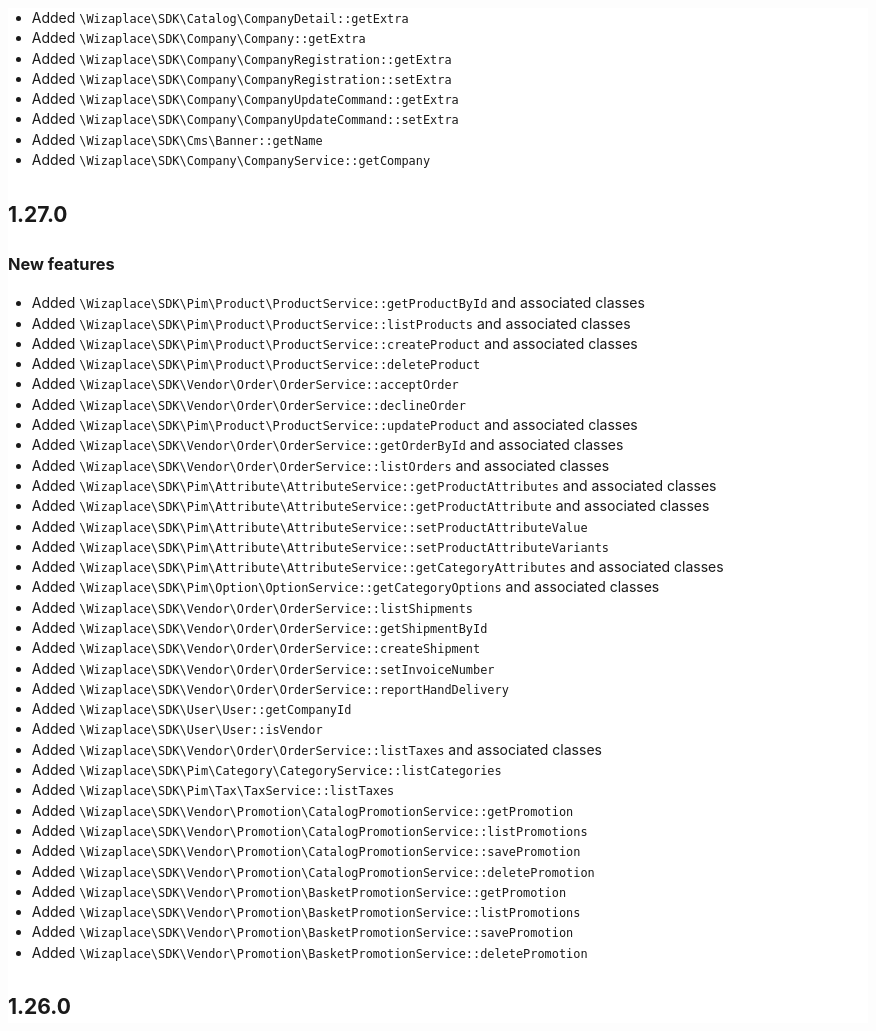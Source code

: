 - Added `\Wizaplace\SDK\Catalog\CompanyDetail::getExtra`
- Added `\Wizaplace\SDK\Company\Company::getExtra`
- Added `\Wizaplace\SDK\Company\CompanyRegistration::getExtra`
- Added `\Wizaplace\SDK\Company\CompanyRegistration::setExtra`
- Added `\Wizaplace\SDK\Company\CompanyUpdateCommand::getExtra`
- Added `\Wizaplace\SDK\Company\CompanyUpdateCommand::setExtra`
- Added `\Wizaplace\SDK\Cms\Banner::getName`
- Added `\Wizaplace\SDK\Company\CompanyService::getCompany`

## 1.27.0

### New features

- Added `\Wizaplace\SDK\Pim\Product\ProductService::getProductById` and associated classes
- Added `\Wizaplace\SDK\Pim\Product\ProductService::listProducts` and associated classes
- Added `\Wizaplace\SDK\Pim\Product\ProductService::createProduct` and associated classes
- Added `\Wizaplace\SDK\Pim\Product\ProductService::deleteProduct`
- Added `\Wizaplace\SDK\Vendor\Order\OrderService::acceptOrder`
- Added `\Wizaplace\SDK\Vendor\Order\OrderService::declineOrder`
- Added `\Wizaplace\SDK\Pim\Product\ProductService::updateProduct` and associated classes
- Added `\Wizaplace\SDK\Vendor\Order\OrderService::getOrderById` and associated classes
- Added `\Wizaplace\SDK\Vendor\Order\OrderService::listOrders` and associated classes
- Added `\Wizaplace\SDK\Pim\Attribute\AttributeService::getProductAttributes` and associated classes
- Added `\Wizaplace\SDK\Pim\Attribute\AttributeService::getProductAttribute` and associated classes
- Added `\Wizaplace\SDK\Pim\Attribute\AttributeService::setProductAttributeValue`
- Added `\Wizaplace\SDK\Pim\Attribute\AttributeService::setProductAttributeVariants`
- Added `\Wizaplace\SDK\Pim\Attribute\AttributeService::getCategoryAttributes` and associated classes
- Added `\Wizaplace\SDK\Pim\Option\OptionService::getCategoryOptions` and associated classes
- Added `\Wizaplace\SDK\Vendor\Order\OrderService::listShipments`
- Added `\Wizaplace\SDK\Vendor\Order\OrderService::getShipmentById`
- Added `\Wizaplace\SDK\Vendor\Order\OrderService::createShipment`
- Added `\Wizaplace\SDK\Vendor\Order\OrderService::setInvoiceNumber`
- Added `\Wizaplace\SDK\Vendor\Order\OrderService::reportHandDelivery`
- Added `\Wizaplace\SDK\User\User::getCompanyId`
- Added `\Wizaplace\SDK\User\User::isVendor`
- Added `\Wizaplace\SDK\Vendor\Order\OrderService::listTaxes` and associated classes
- Added `\Wizaplace\SDK\Pim\Category\CategoryService::listCategories`
- Added `\Wizaplace\SDK\Pim\Tax\TaxService::listTaxes`
- Added `\Wizaplace\SDK\Vendor\Promotion\CatalogPromotionService::getPromotion`
- Added `\Wizaplace\SDK\Vendor\Promotion\CatalogPromotionService::listPromotions`
- Added `\Wizaplace\SDK\Vendor\Promotion\CatalogPromotionService::savePromotion`
- Added `\Wizaplace\SDK\Vendor\Promotion\CatalogPromotionService::deletePromotion`
- Added `\Wizaplace\SDK\Vendor\Promotion\BasketPromotionService::getPromotion`
- Added `\Wizaplace\SDK\Vendor\Promotion\BasketPromotionService::listPromotions`
- Added `\Wizaplace\SDK\Vendor\Promotion\BasketPromotionService::savePromotion`
- Added `\Wizaplace\SDK\Vendor\Promotion\BasketPromotionService::deletePromotion`

## 1.26.0
